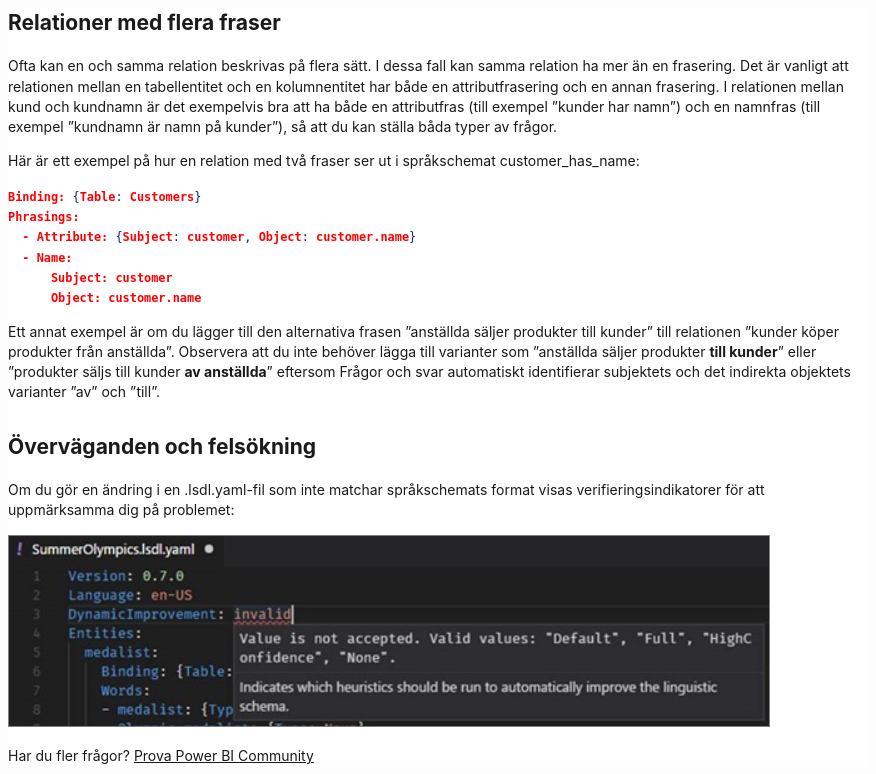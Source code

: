 ## <a name="relationships-with-multiple-phrasings"></a>Relationer med flera fraser
Ofta kan en och samma relation beskrivas på flera sätt. I dessa fall kan samma relation ha mer än en frasering. Det är vanligt att relationen mellan en tabellentitet och en kolumnentitet har både en attributfrasering och en annan frasering. I relationen mellan kund och kundnamn är det exempelvis bra att ha både en attributfras (till exempel ”kunder har namn”) och en namnfras (till exempel ”kundnamn är namn på kunder”), så att du kan ställa båda typer av frågor.

Här är ett exempel på hur en relation med två fraser ser ut i språkschemat customer_has_name:

  ```json
Binding: {Table: Customers}
  Phrasings:
    - Attribute: {Subject: customer, Object: customer.name}
    - Name:
        Subject: customer
        Object: customer.name
```

Ett annat exempel är om du lägger till den alternativa frasen ”anställda säljer produkter till kunder” till relationen ”kunder köper produkter från anställda”. Observera att du inte behöver lägga till varianter som ”anställda säljer produkter **till kunder**” eller ”produkter säljs till kunder **av anställda**” eftersom Frågor och svar automatiskt identifierar subjektets och det indirekta objektets varianter ”av” och ”till”.

## <a name="considerations-and-troubleshooting"></a>Överväganden och felsökning
Om du gör en ändring i en .lsdl.yaml-fil som inte matchar språkschemats format visas verifieringsindikatorer för att uppmärksamma dig på problemet: 

![yaml-fil som visar fel](media/power-bi-q-and-a-linguistic-schema/power-bi-yaml-errors.png)


Har du fler frågor? [Prova Power BI Community](http://community.powerbi.com/)
